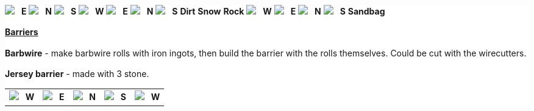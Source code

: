 <td><img src="assets/images/barricade_snowE.png">&ensp;
<b>E</b></td>
<td><img src="assets/images/barricade_snowN.png">&ensp;
<b>N</b></td>
<td><img src="assets/images/barricade_snowS.png">&ensp;
<b>S</b></td>
<td><img src="assets/images/barricade_rockW.png">&ensp;
<b>W</b></td>
<td><img src="assets/images/barricade_rockE.png">&ensp;
<b>E</b></td>
<td><img src="assets/images/barricade_rockN.png">&ensp;
<b>N</b></td>
<td><img src="assets/images/barricade_rockS.png">&ensp;
<b>S</b></td>
</tr>
<tr>
<td colspan="4"><b>Dirt</b></td>
<td colspan="4"><b>Snow</b></td>
<td colspan="4"><b>Rock</b></td>
</tr>
<tr>
<td><img src="assets/images/barricade_sandbagW.png">&ensp;
<b>W</b></td>
<td><img src="assets/images/barricade_sandbagE.png">&ensp;
<b>E</b></td>
<td><img src="assets/images/barricade_sandbagN.png">&ensp;
<b>N</b></td>
<td><img src="assets/images/barricade_sandbagS.png">&ensp;
<b>S</b></td>
</tr>
<tr>
<td colspan="4"><b>Sandbag</b></td>
</tr>
</tbody>
</table>

<u><b>Barriers</b></u>

**Barbwire** - make barbwire rolls with iron ingots, then build the
barrier with the rolls themselves. Could be cut with the wirecutters.

**Jersey barrier** - made with 3 stone.

<table>
<tbody>
<tr>
<td><img src="assets/images/fence_barbwireW.png">&ensp;
<b>W</b></td>
<td><img src="assets/images/fence_barbwireE.png">&ensp;
<b>E</b></td>
<td><img src="assets/images/fence_barbwireN.png">&ensp;
<b>N</b></td>
<td><img src="assets/images/fence_barbwireS.png">&ensp;
<b>S</b></td>
<td><img src="assets/images/barrier_jerseyW.png">&ensp;
<b>W</b></td>